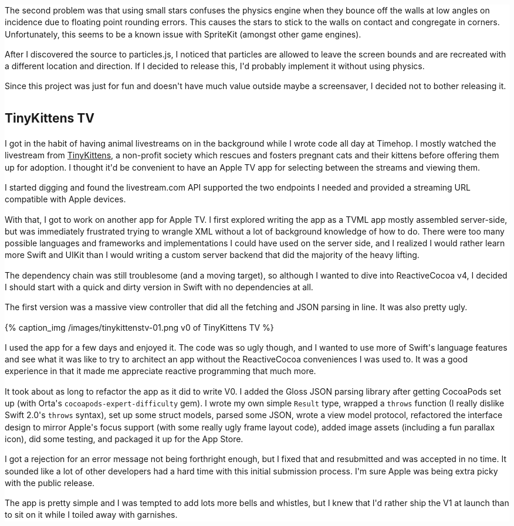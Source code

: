 The second problem was that using small stars confuses the physics engine when they bounce off the walls at low angles on incidence due to floating point rounding errors. This causes the stars to stick to the walls on contact and congregate in corners. Unfortunately, this seems to be a known issue with SpriteKit (amongst other game engines).

After I discovered the source to particles.js, I noticed that particles are allowed to leave the screen bounds and are recreated with a different location and direction. If I decided to release this, I'd probably implement it without using physics.

Since this project was just for fun and doesn't have much value outside maybe a screensaver, I decided not to bother releasing it.

## TinyKittens TV

I got in the habit of having animal livestreams on in the background while I wrote code all day at Timehop. I mostly watched the livestream from [TinyKittens](http://tinykittens.com), a non-profit society which rescues and fosters pregnant cats and their kittens before offering them up for adoption. I thought it'd be convenient to have an Apple TV app for selecting between the streams and viewing them.

I started digging and found the livestream.com API supported the two endpoints I needed and provided a streaming URL compatible with Apple devices.

With that, I got to work on another app for Apple TV. I first explored writing the app as a TVML app mostly assembled server-side, but was immediately frustrated trying to wrangle XML without a lot of background knowledge of how to do. There were too many possible languages and frameworks and implementations I could have used on the server side, and I realized I would rather learn more Swift and UIKit than I would writing a custom server backend that did the majority of the heavy lifting.

The dependency chain was still troublesome (and a moving target), so although I wanted to dive into ReactiveCocoa v4, I decided I should start with a quick and dirty version in Swift with no dependencies at all.

The first version was a massive view controller that did all the fetching and JSON parsing in line. It was also pretty ugly.

{% caption_img /images/tinykittenstv-01.png v0 of TinyKittens TV %}

I used the app for a few days and enjoyed it. The code was so ugly though, and I wanted to use more of Swift's language features and see what it was like to try to architect an app without the ReactiveCocoa conveniences I was used to. It was a good experience in that it made me appreciate reactive programming that much more.

It took about as long to refactor the app as it did to write V0. I added the Gloss JSON parsing library after getting CocoaPods set up (with Orta's `cocoapods-expert-difficulty` gem). I wrote my own simple `Result` type, wrapped a `throws` function (I really dislike Swift 2.0's `throws` syntax), set up some struct models, parsed some JSON, wrote a view model protocol, refactored the interface design to mirror Apple's focus support (with some really ugly frame layout code), added image assets (including a fun parallax icon), did some testing, and packaged it up for the App Store.

I got a rejection for an error message not being forthright enough, but I fixed that and resubmitted and was accepted in no time. It sounded like a lot of other developers had a hard time with this initial submission process. I'm sure Apple was being extra picky with the public release.

The app is pretty simple and I was tempted to add lots more bells and whistles, but I knew that I'd rather ship the V1 at launch than to sit on it while I toiled away with garnishes.
